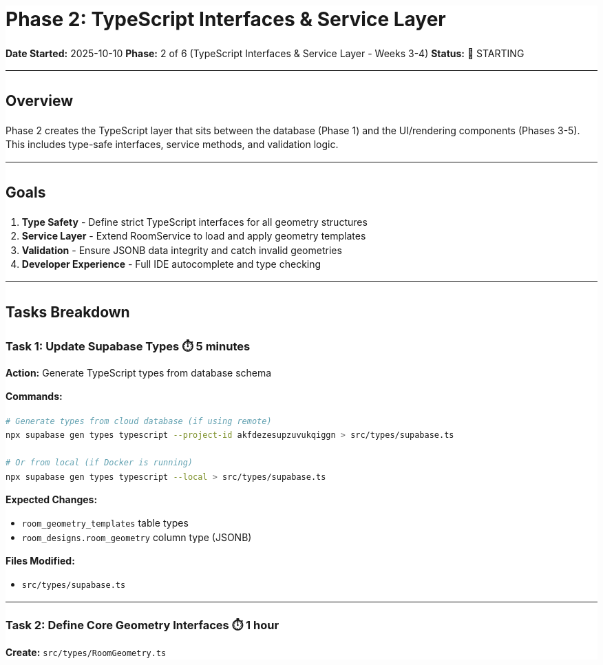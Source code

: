 # Phase 2: TypeScript Interfaces & Service Layer

**Date Started:** 2025-10-10
**Phase:** 2 of 6 (TypeScript Interfaces & Service Layer - Weeks 3-4)
**Status:** 🎯 STARTING

---

## Overview

Phase 2 creates the TypeScript layer that sits between the database (Phase 1) and the UI/rendering components (Phases 3-5). This includes type-safe interfaces, service methods, and validation logic.

---

## Goals

1. **Type Safety** - Define strict TypeScript interfaces for all geometry structures
2. **Service Layer** - Extend RoomService to load and apply geometry templates
3. **Validation** - Ensure JSONB data integrity and catch invalid geometries
4. **Developer Experience** - Full IDE autocomplete and type checking

---

## Tasks Breakdown

### Task 1: Update Supabase Types ⏱️ 5 minutes

**Action:** Generate TypeScript types from database schema

**Commands:**
```bash
# Generate types from cloud database (if using remote)
npx supabase gen types typescript --project-id akfdezesupzuvukqiggn > src/types/supabase.ts

# Or from local (if Docker is running)
npx supabase gen types typescript --local > src/types/supabase.ts
```

**Expected Changes:**
- `room_geometry_templates` table types
- `room_designs.room_geometry` column type (JSONB)

**Files Modified:**
- `src/types/supabase.ts`

---

### Task 2: Define Core Geometry Interfaces ⏱️ 1 hour

**Create:** `src/types/RoomGeometry.ts`

